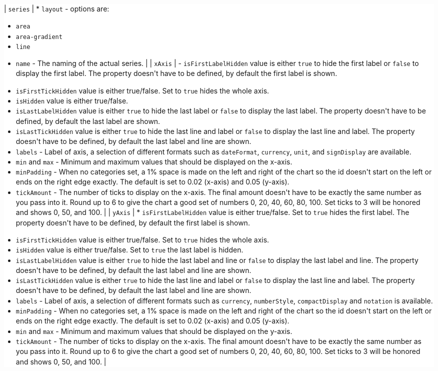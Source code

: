 | `series`          | * `layout` - options are:
  - `area`
  - `area-gradient`
  -  `line`
* `name` - The naming of the actual series.                                                                                                                                                                                                                                                                                                                                                                                                                                                                                                                                                                                                                                                                                                                                                                                                                                                                                                                                                                                                                                                                                                                                                                                                                                                                                                                                                                                                                                  |
| `xAxis`           | - `isFirstLabelHidden` value is either `true` to hide the first label or `false` to display the first label. The property doesn't have to be defined, by default the first label is shown.
- `isFirstTickHidden` value is either true/false. Set to `true` hides the whole axis.
- `isHidden` value is either true/false.
- `isLastLabelHidden` value is either `true` to hide the last label or `false` to display the last label. The property doesn't have to be defined, by default the last label are shown.
- `isLastTickHidden` value is either `true` to hide the last line and label or `false` to display the last line and label. The property doesn't have to be defined, by default the last label  and line are shown.
- `labels` - Label of axis, a selection of different formats such as `dateFormat`, `currency`, `unit`, and `signDisplay` are available.
- `min` and `max` - Minimum and maximum values that should be displayed on the x-axis.
- `minPadding` - When no categories set, a 1% space is made on the left and right of the chart so the id doesn't start on the left or ends on the right edge exactly. The default is set to 0.02 (x-axis) and 0.05 (y-axis).
- `tickAmount` - The number of ticks to display on the x-axis. The final amount doesn't have to be exactly the same number as you pass into it. Round up to 6 to give the chart a good set of numbers 0, 20, 40, 60, 80, 100. Set ticks to 3 will be honored and shows 0, 50, and 100.                                                           |
| `yAxis`           | * `isFirstLabelHidden` value is either true/false. Set to `true` hides the first label. The property doesn't have to be defined, by default the first label is shown.
* `isFirstTickHidden` value is either true/false. Set to `true` hides the whole axis.
* `isHidden` value is either true/false. Set to `true` the last label is hidden.
* `isLastLabelHidden` value is either `true` to hide the last label and line or `false` to display the last label and line. The property doesn't have to be defined, by default the last label and line are shown.
* `isLastTickHidden` value is either `true` to hide the last line and label or `false` to display the last line and label. The property doesn't have to be defined, by default the last label  and line are shown.
* `labels` - Label of axis, a selection of different formats such as `currency`, `numberStyle`, `compactDisplay` and `notation` is available.
* `minPadding` - When no categories set, a 1% space is made on the left and right of the chart so the id doesn't start on the left or ends on the right edge exactly. The default is set to 0.02 (x-axis) and 0.05 (y-axis).
* `min` and `max` - Minimum and maximum values that should be displayed on the y-axis.
* `tickAmount` - The number of ticks to display on the x-axis. The final amount doesn't have to be exactly the same number as you pass into it. Round up to 6 to give the chart a good set of numbers 0, 20, 40, 60, 80, 100. Set ticks to 3 will be honored and shows 0, 50, and 100.&#x20; |
